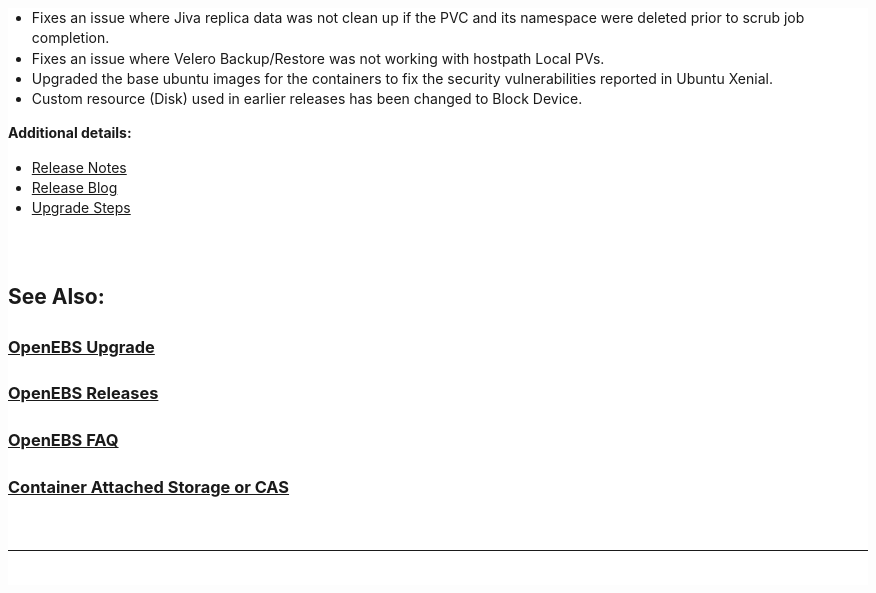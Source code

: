 - Fixes an issue where Jiva replica data was not clean up if the PVC and its namespace were deleted prior to scrub job completion.
- Fixes an issue where Velero Backup/Restore was not working with hostpath Local PVs.
- Upgraded the base ubuntu images for the containers to fix the security vulnerabilities reported in Ubuntu Xenial.
- Custom resource (Disk) used in earlier releases has been changed to Block Device. 

**Additional details:**
- [Release Notes](https://github.com/openebs/openebs/releases/tag/1.0.0)
- [Release Blog](https://openebs.io/blog/openebs-announces-the-availability-of-version-1-0/)
- [Upgrade Steps](/v100/docs/next/upgrade.html)


<br>

## See Also:

### [OpenEBS Upgrade](/v2100/docs/next/upgrade.html)

### [OpenEBS Releases](/v2100/docs/next/releases.html)

### [OpenEBS FAQ](/v2100/docs/next/faq.html)

### [Container Attached Storage or CAS](/v2100/docs/next/cas.html)

<br><hr>

<br>

